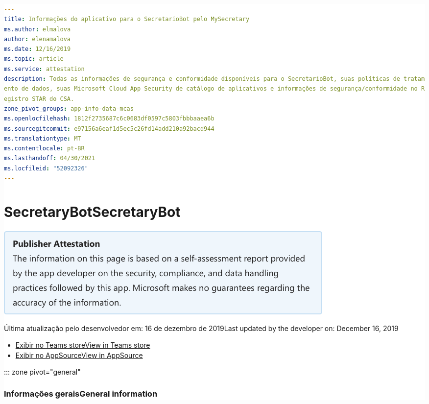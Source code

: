 ```yaml
---
title: Informações do aplicativo para o SecretarioBot pelo MySecretary
ms.author: elmalova
author: elenamalova
ms.date: 12/16/2019
ms.topic: article
ms.service: attestation
description: Todas as informações de segurança e conformidade disponíveis para o SecretarioBot, suas políticas de tratamento de dados, suas Microsoft Cloud App Security de catálogo de aplicativos e informações de segurança/conformidade no Registro STAR do CSA.
zone_pivot_groups: app-info-data-mcas
ms.openlocfilehash: 1812f2735687c6c0683df0597c5803fbbbaaea6b
ms.sourcegitcommit: e97156a6eaf1d5ec5c26fd14add210a92bacd944
ms.translationtype: MT
ms.contentlocale: pt-BR
ms.lasthandoff: 04/30/2021
ms.locfileid: "52092326"
---
```

# <a name="secretarybot"></a><span data-ttu-id="5c0a4-103">SecretaryBot</span><span class="sxs-lookup"><span data-stu-id="5c0a4-103">SecretaryBot</span></span>

<p></p>
<img alt="Publisher Attestation: The information on this page is based on a self-assessment report provided by the app developer on the security, compliance, and data handling practices followed by this app. Microsoft makes no guarantees regarding the accuracy of the information." src="../media/attested.png" width="650" />
<p><span data-ttu-id="5c0a4-104">Última atualização pelo desenvolvedor em: 16 de dezembro de 2019</span><span class="sxs-lookup"><span data-stu-id="5c0a4-104">Last updated by the developer on: December 16, 2019</span></span></p>

* <span data-ttu-id="5c0a4-105"><a href="https://teams.microsoft.com/l/app/256ff1bc-fd16-4f82-aeb3-8a6977ff2ec4" target="_blank">Exibir no Teams store</a></span><span class="sxs-lookup"><span data-stu-id="5c0a4-105"><a href="https://teams.microsoft.com/l/app/256ff1bc-fd16-4f82-aeb3-8a6977ff2ec4" target="_blank">View in Teams store</a></span></span>
* <span data-ttu-id="5c0a4-106"><a href="https://appsource.microsoft.com/product/office/WA104381085" target="_blank">Exibir no AppSource</a></span><span class="sxs-lookup"><span data-stu-id="5c0a4-106"><a href="https://appsource.microsoft.com/product/office/WA104381085" target="_blank">View in AppSource</a></span></span>

::: zone pivot="general"

### <a name="general-information"></a><span data-ttu-id="5c0a4-107">Informações gerais</span><span class="sxs-lookup"><span data-stu-id="5c0a4-107">General information</span></span>
